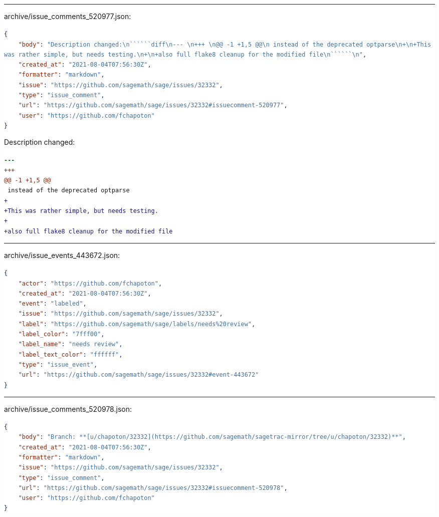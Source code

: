 

---

archive/issue_comments_520977.json:
```json
{
    "body": "Description changed:\n``````diff\n--- \n+++ \n@@ -1 +1,5 @@\n instead of the deprecated optparse\n+\n+This was rather simple, but needs testing.\n+\n+also full flake8 cleanup for the modified file\n``````\n",
    "created_at": "2021-08-04T07:56:30Z",
    "formatter": "markdown",
    "issue": "https://github.com/sagemath/sage/issues/32332",
    "type": "issue_comment",
    "url": "https://github.com/sagemath/sage/issues/32332#issuecomment-520977",
    "user": "https://github.com/fchapoton"
}
```

Description changed:
``````diff
--- 
+++ 
@@ -1 +1,5 @@
 instead of the deprecated optparse
+
+This was rather simple, but needs testing.
+
+also full flake8 cleanup for the modified file
``````




---

archive/issue_events_443672.json:
```json
{
    "actor": "https://github.com/fchapoton",
    "created_at": "2021-08-04T07:56:30Z",
    "event": "labeled",
    "issue": "https://github.com/sagemath/sage/issues/32332",
    "label": "https://github.com/sagemath/sage/labels/needs%20review",
    "label_color": "7fff00",
    "label_name": "needs review",
    "label_text_color": "ffffff",
    "type": "issue_event",
    "url": "https://github.com/sagemath/sage/issues/32332#event-443672"
}
```



---

archive/issue_comments_520978.json:
```json
{
    "body": "Branch: **[u/chapoton/32332](https://github.com/sagemath/sagetrac-mirror/tree/u/chapoton/32332)**",
    "created_at": "2021-08-04T07:56:30Z",
    "formatter": "markdown",
    "issue": "https://github.com/sagemath/sage/issues/32332",
    "type": "issue_comment",
    "url": "https://github.com/sagemath/sage/issues/32332#issuecomment-520978",
    "user": "https://github.com/fchapoton"
}
```
